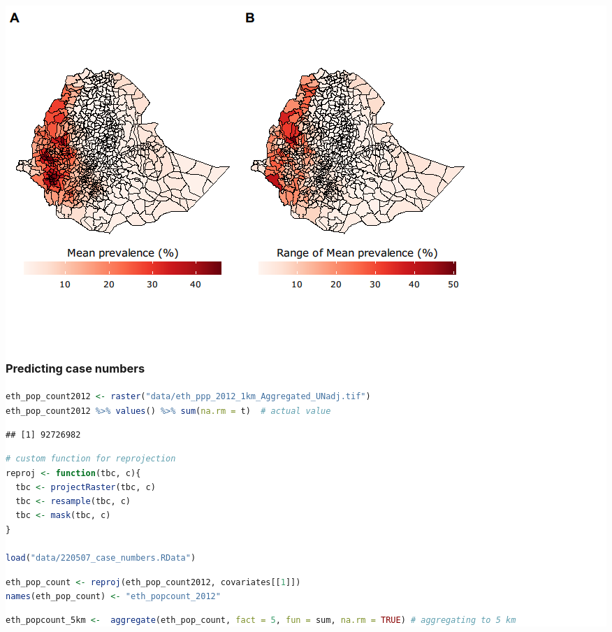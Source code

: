 ![](3_run_best_model_n_predict_files/figure-markdown_github/unnamed-chunk-20-1.png)

### Predicting case numbers

``` r
eth_pop_count2012 <- raster("data/eth_ppp_2012_1km_Aggregated_UNadj.tif")
eth_pop_count2012 %>% values() %>% sum(na.rm = t)  # actual value
```

    ## [1] 92726982

``` r
# custom function for reprojection
reproj <- function(tbc, c){
  tbc <- projectRaster(tbc, c)
  tbc <- resample(tbc, c)
  tbc <- mask(tbc, c)
}

load("data/220507_case_numbers.RData")
```

``` r
eth_pop_count <- reproj(eth_pop_count2012, covariates[[1]])
names(eth_pop_count) <- "eth_popcount_2012"
```

``` r
eth_popcount_5km <-  aggregate(eth_pop_count, fact = 5, fun = sum, na.rm = TRUE) # aggregating to 5 km
```
